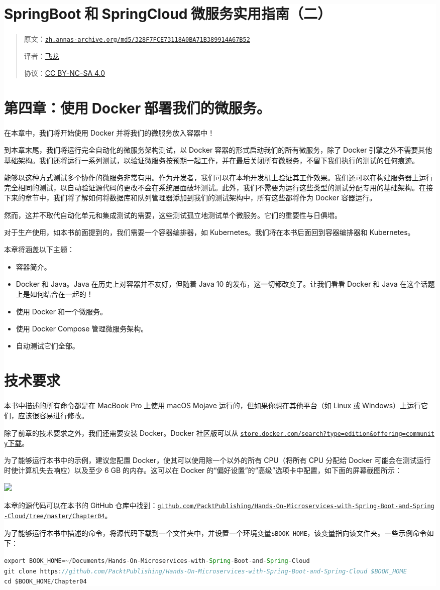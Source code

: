 # SpringBoot 和 SpringCloud 微服务实用指南（二）

> 原文：[`zh.annas-archive.org/md5/328F7FCE73118A0BA71B389914A67B52`](https://zh.annas-archive.org/md5/328F7FCE73118A0BA71B389914A67B52)
> 
> 译者：[飞龙](https://github.com/wizardforcel)
> 
> 协议：[CC BY-NC-SA 4.0](http://creativecommons.org/licenses/by-nc-sa/4.0/)

# 第四章：使用 Docker 部署我们的微服务。

在本章中，我们将开始使用 Docker 并将我们的微服务放入容器中！

到本章末尾，我们将运行完全自动化的微服务架构测试，以 Docker 容器的形式启动我们的所有微服务，除了 Docker 引擎之外不需要其他基础架构。我们还将运行一系列测试，以验证微服务按预期一起工作，并在最后关闭所有微服务，不留下我们执行的测试的任何痕迹。

能够以这种方式测试多个协作的微服务非常有用。作为开发者，我们可以在本地开发机上验证其工作效果。我们还可以在构建服务器上运行完全相同的测试，以自动验证源代码的更改不会在系统层面破坏测试。此外，我们不需要为运行这些类型的测试分配专用的基础架构。在接下来的章节中，我们将了解如何将数据库和队列管理器添加到我们的测试架构中，所有这些都将作为 Docker 容器运行。

然而，这并不取代自动化单元和集成测试的需要，这些测试孤立地测试单个微服务。它们的重要性与日俱增。

对于生产使用，如本书前面提到的，我们需要一个容器编排器，如 Kubernetes。我们将在本书后面回到容器编排器和 Kubernetes。

本章将涵盖以下主题：

+   容器简介。

+   Docker 和 Java。Java 在历史上对容器并不友好，但随着 Java 10 的发布，这一切都改变了。让我们看看 Docker 和 Java 在这个话题上是如何结合在一起的！

+   使用 Docker 和一个微服务。

+   使用 Docker Compose 管理微服务架构。

+   自动测试它们全部。

# 技术要求

本书中描述的所有命令都是在 MacBook Pro 上使用 macOS Mojave 运行的，但如果你想在其他平台（如 Linux 或 Windows）上运行它们，应该很容易进行修改。

除了前章的技术要求之外，我们还需要安装 Docker。Docker 社区版可以从 [`store.docker.com/search?type=edition&offering=community`](https://store.docker.com/search?type=edition&offering=community)[下载](https://store.docker.com/search?type=edition&offering=community)。

为了能够运行本书中的示例，建议您配置 Docker，使其可以使用除一个以外的所有 CPU（将所有 CPU 分配给 Docker 可能会在测试运行时使计算机失去响应）以及至少 6 GB 的内存。这可以在 Docker 的“偏好设置”的“高级”选项卡中配置，如下面的屏幕截图所示：

![](https://github.com/OpenDocCN/freelearn-javaweb-zh/raw/master/docs/hsn-msvc-sprbt-sprcld/img/5fe1ee81-076f-4652-b550-bd63ba45cc3e.png)

本章的源代码可以在本书的 GitHub 仓库中找到：[`github.com/PacktPublishing/Hands-On-Microservices-with-Spring-Boot-and-Spring-Cloud/tree/master/Chapter04`](https://github.com/PacktPublishing/Hands-On-Microservices-with-Spring-Boot-and-Spring-Cloud/tree/master/Chapter04)。

为了能够运行本书中描述的命令，将源代码下载到一个文件夹中，并设置一个环境变量`$BOOK_HOME`，该变量指向该文件夹。一些示例命令如下：

```java
export BOOK_HOME=~/Documents/Hands-On-Microservices-with-Spring-Boot-and-Spring-Cloud
git clone https://github.com/PacktPublishing/Hands-On-Microservices-with-Spring-Boot-and-Spring-Cloud $BOOK_HOME
cd $BOOK_HOME/Chapter04
```
